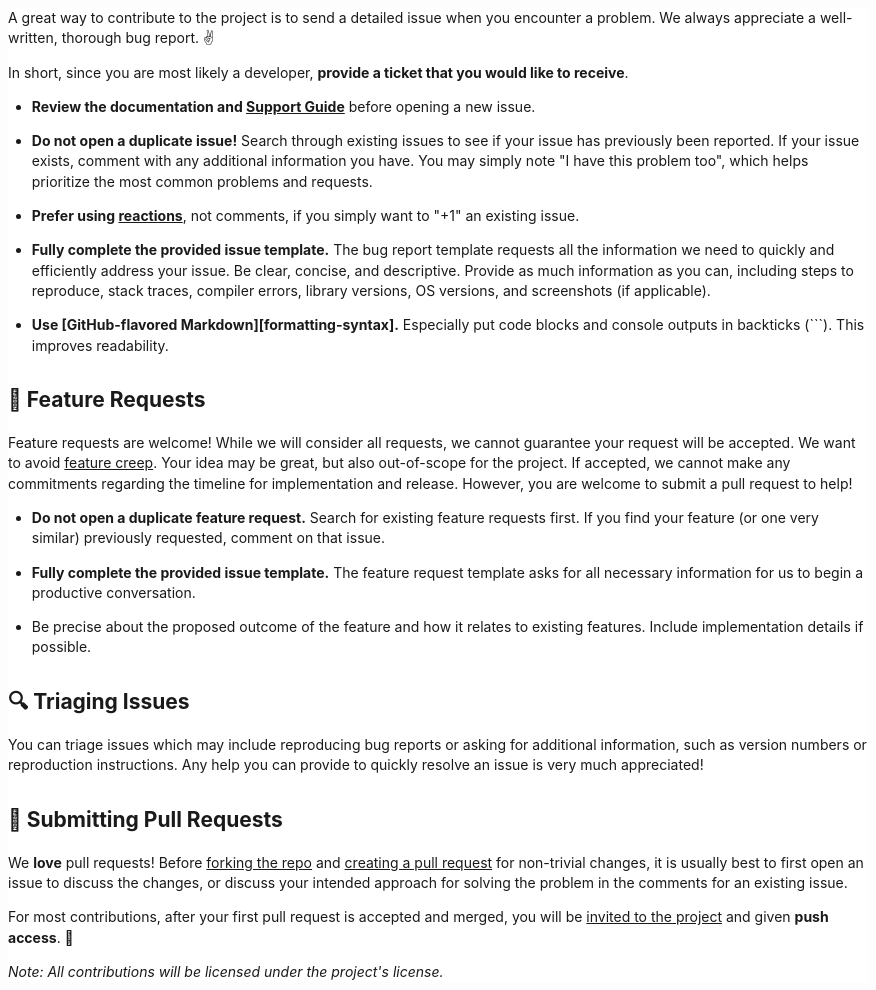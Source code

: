 A great way to contribute to the project is to send a detailed issue when you encounter a problem. We always appreciate a well-written, thorough bug report. :v:

In short, since you are most likely a developer, **provide a ticket that you would like to receive**.

- **Review the documentation and [Support Guide][support_url]** before opening a new issue.

- **Do not open a duplicate issue!** Search through existing issues to see if your issue has previously been reported. If your issue exists, comment with any additional information you have. You may simply note "I have this problem too", which helps prioritize the most common problems and requests.

- **Prefer using [reactions][add_reactions_to_pr]**, not comments, if you simply want to "+1" an existing issue.

- **Fully complete the provided issue template.** The bug report template requests all the information we need to quickly and efficiently address your issue. Be clear, concise, and descriptive. Provide as much information as you can, including steps to reproduce, stack traces, compiler errors, library versions, OS versions, and screenshots (if applicable).

- **Use [GitHub-flavored Markdown][formatting-syntax].** Especially put code blocks and console outputs in backticks (```). This improves readability.

## :love_letter: Feature Requests

Feature requests are welcome! While we will consider all requests, we cannot guarantee your request will be accepted. We want to avoid [feature creep][feature_creep]. Your idea may be great, but also out-of-scope for the project. If accepted, we cannot make any commitments regarding the timeline for implementation and release. However, you are welcome to submit a pull request to help!

- **Do not open a duplicate feature request.** Search for existing feature requests first. If you find your feature (or one very similar) previously requested, comment on that issue.

- **Fully complete the provided issue template.** The feature request template asks for all necessary information for us to begin a productive conversation.

- Be precise about the proposed outcome of the feature and how it relates to existing features. Include implementation details if possible.

## :mag: Triaging Issues

You can triage issues which may include reproducing bug reports or asking for additional information, such as version numbers or reproduction instructions. Any help you can provide to quickly resolve an issue is very much appreciated!

## :repeat: Submitting Pull Requests

We **love** pull requests! Before [forking the repo][forking] and [creating a pull request][creating_pr] for non-trivial changes, it is usually best to first open an issue to discuss the changes, or discuss your intended approach for solving the problem in the comments for an existing issue.

For most contributions, after your first pull request is accepted and merged, you will be [invited to the project][collabs_to_personal_project] and given **push access**. :tada:

_Note: All contributions will be licensed under the project's license._


[code_of_conduct_url]: https://github.com/kmpizmad/react-hooks-util/tree/master/docs/CODE_OF_CONDUCT.md
[support_url]: https://github.com/kmpizmad/react-hooks-util/tree/master/docs/SUPPORT.md
[security_url]: https://github.com/kmpizmad/react-hooks-util/tree/master/docs/SECURITY.md
[creating_an_issue]: https://help.github.com/en/github/managing-your-work-on-github/creating-an-issue
[add_reactions_to_pr]: https://github.blog/2016-03-10-add-reactions-to-pull-requests-issues-and-comments/
[formatting_syntax]: https://help.github.com/en/github/writing-on-github/basic-writing-and-formatting-syntax
[feature_creep]: https://en.wikipedia.org/wiki/Feature_creep
[forking]: https://help.github.com/en/github/getting-started-with-github/fork-a-repo
[creating_pr]: https://help.github.com/en/github/collaborating-with-issues-and-pull-requests/proposing-changes-to-your-work-with-pull-requests
[collabs_to_personal_project]: https://help.github.com/en/github/setting-up-and-managing-your-github-user-account/inviting-collaborators-to-a-personal-repository
[pr_from_fork]: https://help.github.com/en/github/collaborating-with-issues-and-pull-requests/creating-a-pull-request-from-a-fork
